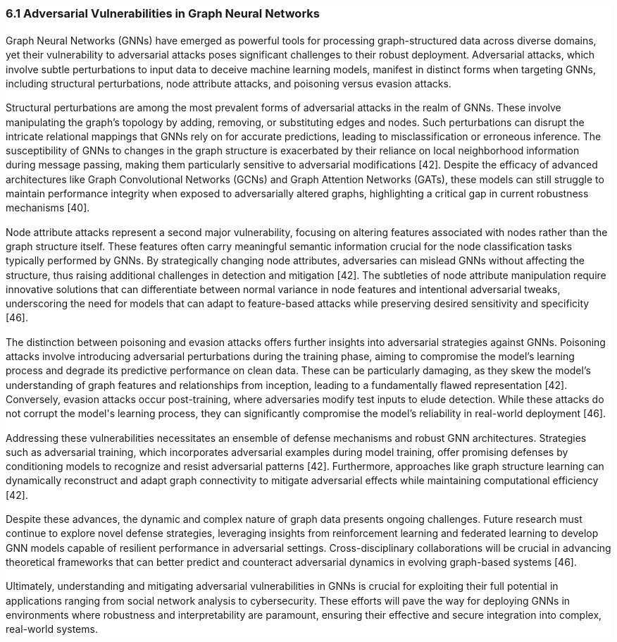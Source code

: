 ### 6.1 Adversarial Vulnerabilities in Graph Neural Networks

Graph Neural Networks (GNNs) have emerged as powerful tools for processing graph-structured data across diverse domains, yet their vulnerability to adversarial attacks poses significant challenges to their robust deployment. Adversarial attacks, which involve subtle perturbations to input data to deceive machine learning models, manifest in distinct forms when targeting GNNs, including structural perturbations, node attribute attacks, and poisoning versus evasion attacks.

Structural perturbations are among the most prevalent forms of adversarial attacks in the realm of GNNs. These involve manipulating the graph’s topology by adding, removing, or substituting edges and nodes. Such perturbations can disrupt the intricate relational mappings that GNNs rely on for accurate predictions, leading to misclassification or erroneous inference. The susceptibility of GNNs to changes in the graph structure is exacerbated by their reliance on local neighborhood information during message passing, making them particularly sensitive to adversarial modifications [42]. Despite the efficacy of advanced architectures like Graph Convolutional Networks (GCNs) and Graph Attention Networks (GATs), these models can still struggle to maintain performance integrity when exposed to adversarially altered graphs, highlighting a critical gap in current robustness mechanisms [40].

Node attribute attacks represent a second major vulnerability, focusing on altering features associated with nodes rather than the graph structure itself. These features often carry meaningful semantic information crucial for the node classification tasks typically performed by GNNs. By strategically changing node attributes, adversaries can mislead GNNs without affecting the structure, thus raising additional challenges in detection and mitigation [42]. The subtleties of node attribute manipulation require innovative solutions that can differentiate between normal variance in node features and intentional adversarial tweaks, underscoring the need for models that can adapt to feature-based attacks while preserving desired sensitivity and specificity [46].

The distinction between poisoning and evasion attacks offers further insights into adversarial strategies against GNNs. Poisoning attacks involve introducing adversarial perturbations during the training phase, aiming to compromise the model’s learning process and degrade its predictive performance on clean data. These can be particularly damaging, as they skew the model’s understanding of graph features and relationships from inception, leading to a fundamentally flawed representation [42]. Conversely, evasion attacks occur post-training, where adversaries modify test inputs to elude detection. While these attacks do not corrupt the model's learning process, they can significantly compromise the model’s reliability in real-world deployment [46].

Addressing these vulnerabilities necessitates an ensemble of defense mechanisms and robust GNN architectures. Strategies such as adversarial training, which incorporates adversarial examples during model training, offer promising defenses by conditioning models to recognize and resist adversarial patterns [42]. Furthermore, approaches like graph structure learning can dynamically reconstruct and adapt graph connectivity to mitigate adversarial effects while maintaining computational efficiency [42].

Despite these advances, the dynamic and complex nature of graph data presents ongoing challenges. Future research must continue to explore novel defense strategies, leveraging insights from reinforcement learning and federated learning to develop GNN models capable of resilient performance in adversarial settings. Cross-disciplinary collaborations will be crucial in advancing theoretical frameworks that can better predict and counteract adversarial dynamics in evolving graph-based systems [46].

Ultimately, understanding and mitigating adversarial vulnerabilities in GNNs is crucial for exploiting their full potential in applications ranging from social network analysis to cybersecurity. These efforts will pave the way for deploying GNNs in environments where robustness and interpretability are paramount, ensuring their effective and secure integration into complex, real-world systems.
